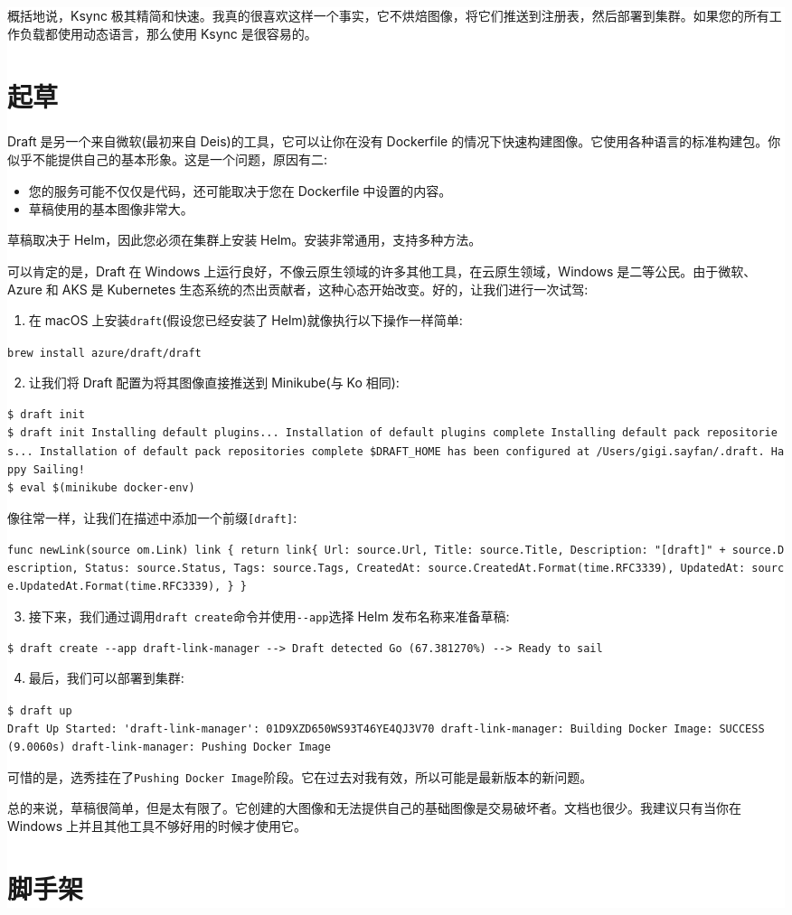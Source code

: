 概括地说，Ksync 极其精简和快速。我真的很喜欢这样一个事实，它不烘焙图像，将它们推送到注册表，然后部署到集群。如果您的所有工作负载都使用动态语言，那么使用 Ksync 是很容易的。

# 起草

Draft 是另一个来自微软(最初来自 Deis)的工具，它可以让你在没有 Dockerfile 的情况下快速构建图像。它使用各种语言的标准构建包。你似乎不能提供自己的基本形象。这是一个问题，原因有二:

*   您的服务可能不仅仅是代码，还可能取决于您在 Dockerfile 中设置的内容。
*   草稿使用的基本图像非常大。

草稿取决于 Helm，因此您必须在集群上安装 Helm。安装非常通用，支持多种方法。

可以肯定的是，Draft 在 Windows 上运行良好，不像云原生领域的许多其他工具，在云原生领域，Windows 是二等公民。由于微软、Azure 和 AKS 是 Kubernetes 生态系统的杰出贡献者，这种心态开始改变。好的，让我们进行一次试驾:

1.  在 macOS 上安装`draft`(假设您已经安装了 Helm)就像执行以下操作一样简单:

```
brew install azure/draft/draft
```

2.  让我们将 Draft 配置为将其图像直接推送到 Minikube(与 Ko 相同):

```
$ draft init
$ draft init Installing default plugins... Installation of default plugins complete Installing default pack repositories... Installation of default pack repositories complete $DRAFT_HOME has been configured at /Users/gigi.sayfan/.draft. Happy Sailing!
$ eval $(minikube docker-env)
```

像往常一样，让我们在描述中添加一个前缀`[draft]`:

```
func newLink(source om.Link) link { return link{ Url: source.Url, Title: source.Title, Description: "[draft]" + source.Description, Status: source.Status, Tags: source.Tags, CreatedAt: source.CreatedAt.Format(time.RFC3339), UpdatedAt: source.UpdatedAt.Format(time.RFC3339), } }
```

3.  接下来，我们通过调用`draft create`命令并使用`--app`选择 Helm 发布名称来准备草稿:

```
$ draft create --app draft-link-manager --> Draft detected Go (67.381270%) --> Ready to sail
```

4.  最后，我们可以部署到集群:

```
$ draft up
Draft Up Started: 'draft-link-manager': 01D9XZD650WS93T46YE4QJ3V70 draft-link-manager: Building Docker Image: SUCCESS (9.0060s) draft-link-manager: Pushing Docker Image
```

可惜的是，选秀挂在了`Pushing Docker Image`阶段。它在过去对我有效，所以可能是最新版本的新问题。

总的来说，草稿很简单，但是太有限了。它创建的大图像和无法提供自己的基础图像是交易破坏者。文档也很少。我建议只有当你在 Windows 上并且其他工具不够好用的时候才使用它。

# 脚手架
